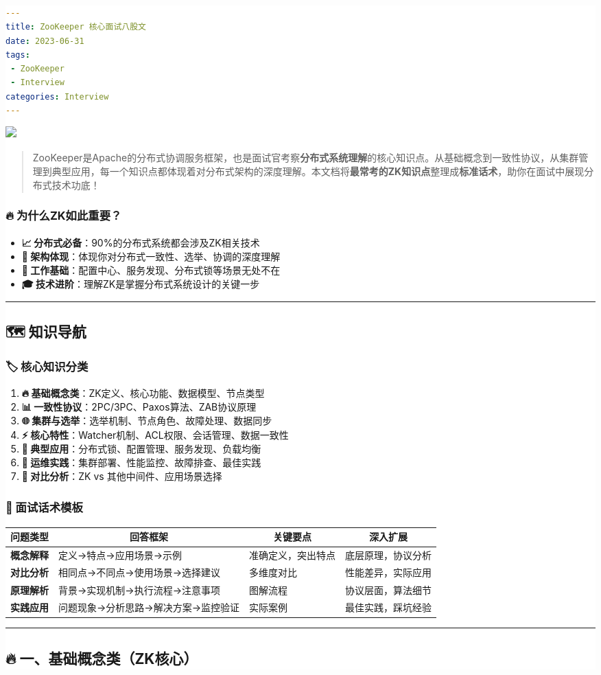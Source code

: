 ```yaml
---
title: ZooKeeper 核心面试八股文
date: 2023-06-31
tags: 
 - ZooKeeper
 - Interview
categories: Interview
---
```


![](https://img.starfish.ink/common/faq-banner.png)

> ZooKeeper是Apache的分布式协调服务框架，也是面试官考察**分布式系统理解**的核心知识点。从基础概念到一致性协议，从集群管理到典型应用，每一个知识点都体现着对分布式架构的深度理解。本文档将**最常考的ZK知识点**整理成**标准话术**，助你在面试中展现分布式技术功底！

### 🔥 为什么ZK如此重要？

- **📈 分布式必备**：90%的分布式系统都会涉及ZK相关技术
- **🧠 架构体现**：体现你对分布式一致性、选举、协调的深度理解  
- **💼 工作基础**：配置中心、服务发现、分布式锁等场景无处不在
- **🎓 技术进阶**：理解ZK是掌握分布式系统设计的关键一步

---

## 🗺️ 知识导航

### 🏷️ 核心知识分类

1. **🔥 基础概念类**：ZK定义、核心功能、数据模型、节点类型
2. **📊 一致性协议**：2PC/3PC、Paxos算法、ZAB协议原理
3. **🌐 集群与选举**：选举机制、节点角色、故障处理、数据同步
4. **⚡ 核心特性**：Watcher机制、ACL权限、会话管理、数据一致性
5. **🔧 典型应用**：分布式锁、配置管理、服务发现、负载均衡
6. **🚨 运维实践**：集群部署、性能监控、故障排查、最佳实践
7. **💼 对比分析**：ZK vs 其他中间件、应用场景选择

### 🔑 面试话术模板

| **问题类型** | **回答框架**                        | **关键要点**       | **深入扩展**       |
| ------------ | ----------------------------------- | ------------------ | ------------------ |
| **概念解释** | 定义→特点→应用场景→示例             | 准确定义，突出特点 | 底层原理，协议分析 |
| **对比分析** | 相同点→不同点→使用场景→选择建议     | 多维度对比         | 性能差异，实际应用 |
| **原理解析** | 背景→实现机制→执行流程→注意事项     | 图解流程           | 协议层面，算法细节 |
| **实践应用** | 问题现象→分析思路→解决方案→监控验证 | 实际案例           | 最佳实践，踩坑经验 |

---

## 🔥 一、基础概念类（ZK核心）
